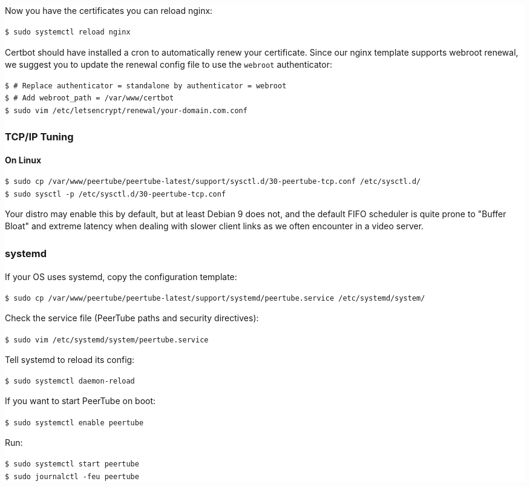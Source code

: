 Now you have the certificates you can reload nginx:

```
$ sudo systemctl reload nginx
```

Certbot should have installed a cron to automatically renew your certificate.
Since our nginx template supports webroot renewal, we suggest you to update the renewal config file to use the `webroot` authenticator:

```
$ # Replace authenticator = standalone by authenticator = webroot
$ # Add webroot_path = /var/www/certbot
$ sudo vim /etc/letsencrypt/renewal/your-domain.com.conf
```

### TCP/IP Tuning

**On Linux**

```
$ sudo cp /var/www/peertube/peertube-latest/support/sysctl.d/30-peertube-tcp.conf /etc/sysctl.d/
$ sudo sysctl -p /etc/sysctl.d/30-peertube-tcp.conf
```

Your distro may enable this by default, but at least Debian 9 does not, and the default FIFO
scheduler is quite prone to "Buffer Bloat" and extreme latency when dealing with slower client
links as we often encounter in a video server.

### systemd

If your OS uses systemd, copy the configuration template:

```
$ sudo cp /var/www/peertube/peertube-latest/support/systemd/peertube.service /etc/systemd/system/
```

Check the service file (PeerTube paths and security directives):

```
$ sudo vim /etc/systemd/system/peertube.service
```

Tell systemd to reload its config:

```
$ sudo systemctl daemon-reload
```

If you want to start PeerTube on boot:

```
$ sudo systemctl enable peertube
```

Run:

```
$ sudo systemctl start peertube
$ sudo journalctl -feu peertube
```
